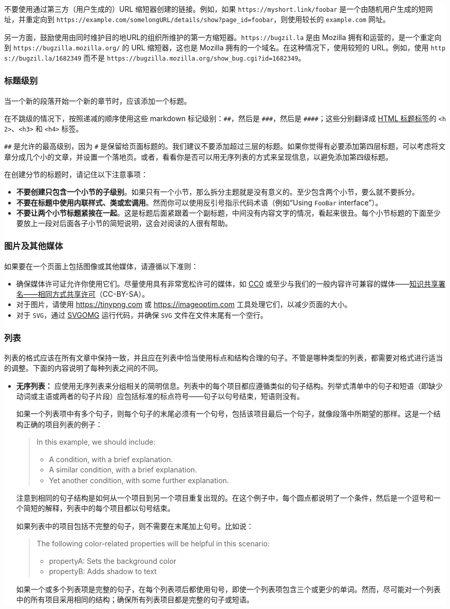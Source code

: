 不要使用通过第三方（用户生成的）URL 缩短器创建的链接。例如，如果 `https://myshort.link/foobar` 是一个由随机用户生成的短网址，并重定向到 `https://example.com/somelongURL/details/show?page_id=foobar`，则使用较长的 `example.com` 网址。

另一方面，鼓励使用由同时维护目的地URL的组织所维护的第一方缩短器。`https://bugzil.la` 是由 Mozilla 拥有和运营的，是一个重定向到 `https://bugzilla.mozilla.org/` 的 URL 缩短器，这也是 Mozilla 拥有的一个域名。在这种情况下，使用较短的 URL。例如，使用 `https://bugzil.la/1682349` 而不是 `https://bugzilla.mozilla.org/show_bug.cgi?id=1682349`。

### 标题级别

当一个新的段落开始一个新的章节时，应该添加一个标题。

在不跳级的情况下，按照递减的顺序使用这些 markdown 标记级别：`##`，然后是 `###`，然后是 `####`；这些分别翻译成 [HTML 标题标签](/zh-CN/docs/Web/HTML/Element/Heading_Elements)的 `<h2>`、`<h3>` 和 `<h4>` 标签。

`##` 是允许的最高级别，因为 `#` 是保留给页面标题的。我们建议不要添加超过三层的标题。如果你觉得有必要添加第四层标题，可以考虑将文章分成几个小的文章，并设置一个落地页。或者，看看你是否可以用无序列表的方式来呈现信息，以避免添加第四级标题。

在创建分节的标题时，请记住以下注意事项：

- **不要创建只包含一个小节的子级别**。如果只有一个小节，那么拆分主题就是没有意义的。至少包含两个小节，要么就不要拆分。
- **不要在标题中使用内联样式、类或宏调用**。然而你可以使用反引号指示代码术语（例如“Using `FooBar` interface”）。
- **不要让两个小节标题紧挨在一起**。这是标题后面紧跟着一个副标题，中间没有内容文字的情况，看起来很丑。每个小节标题的下面至少要放上一段对后面各子小节的简短说明，这会对阅读的人很有帮助。

### 图片及其他媒体

如果要在一个页面上包括图像或其他媒体，请遵循以下准则：

- 确保媒体许可证允许你使用它们。尽量使用具有非常宽松许可的媒体，如 [CC0](https://creativecommons.org/share-your-work/public-domain/cc0/) 或至少与我们的一般内容许可兼容的媒体——[知识共享署名——相同方式共享许可](https://creativecommons.org/licenses/by-sa/2.5/)（CC-BY-SA）。
- 对于图片，请使用 <https://tinypng.com> 或 <https://imageoptim.com> 工具处理它们，以减少页面的大小。
- 对于 `SVG`，通过 [SVGOMG](https://jakearchibald.github.io/svgomg/) 运行代码，并确保 `SVG` 文件在文件末尾有一个空行。

### 列表

列表的格式应该在所有文章中保持一致，并且应在列表中恰当使用标点和结构合理的句子。不管是哪种类型的列表，都需要对格式进行适当的调整。下面的内容说明了每种列表之间的不同。

- **无序列表：** 应使用无序列表来分组相关的简明信息。列表中的每个项目都应遵循类似的句子结构。列举式清单中的句子和短语（即缺少动词或主语或两者的句子片段）应包括标准的标点符号——句子以句号结束，短语则没有。

  如果一个列表项中有多个句子，则每个句子的末尾必须有一个句号，包括该项目最后一个句子，就像段落中所期望的那样。这是一个结构正确的项目列表的例子：

  > In this example, we should include:
  >
  > - A condition, with a brief explanation.
  > - A similar condition, with a brief explanation.
  > - Yet another condition, with some further explanation.

  注意到相同的句子结构是如何从一个项目到另一个项目重复出现的。在这个例子中，每个圆点都说明了一个条件，然后是一个逗号和一个简短的解释，列表中的每个项目都以句号结束。

  如果列表中的项目包括不完整的句子，则不需要在末尾加上句号。比如说：

  > The following color-related properties will be helpful in this scenario:
  >
  > - propertyA: Sets the background color
  > - propertyB: Adds shadow to text

  如果一个或多个列表项是完整的句子，在每个列表项后都使用句号，即使一个列表项包含三个或更少的单词。然而，尽可能对一个列表中的所有项目采用相同的结构；确保所有列表项目都是完整的句子或短语。
